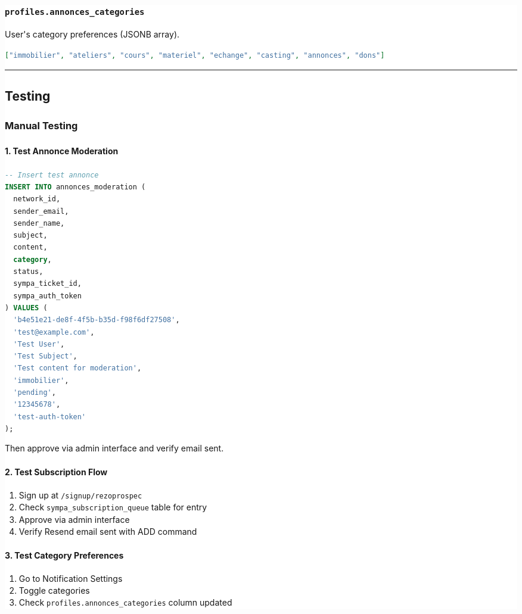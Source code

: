 ### `profiles.annonces_categories`

User's category preferences (JSONB array).

```json
["immobilier", "ateliers", "cours", "materiel", "echange", "casting", "annonces", "dons"]
```

---

## Testing

### Manual Testing

#### 1. Test Annonce Moderation

```sql
-- Insert test annonce
INSERT INTO annonces_moderation (
  network_id,
  sender_email,
  sender_name,
  subject,
  content,
  category,
  status,
  sympa_ticket_id,
  sympa_auth_token
) VALUES (
  'b4e51e21-de8f-4f5b-b35d-f98f6df27508',
  'test@example.com',
  'Test User',
  'Test Subject',
  'Test content for moderation',
  'immobilier',
  'pending',
  '12345678',
  'test-auth-token'
);
```

Then approve via admin interface and verify email sent.

#### 2. Test Subscription Flow

1. Sign up at `/signup/rezoprospec`
2. Check `sympa_subscription_queue` table for entry
3. Approve via admin interface
4. Verify Resend email sent with ADD command

#### 3. Test Category Preferences

1. Go to Notification Settings
2. Toggle categories
3. Check `profiles.annonces_categories` column updated

